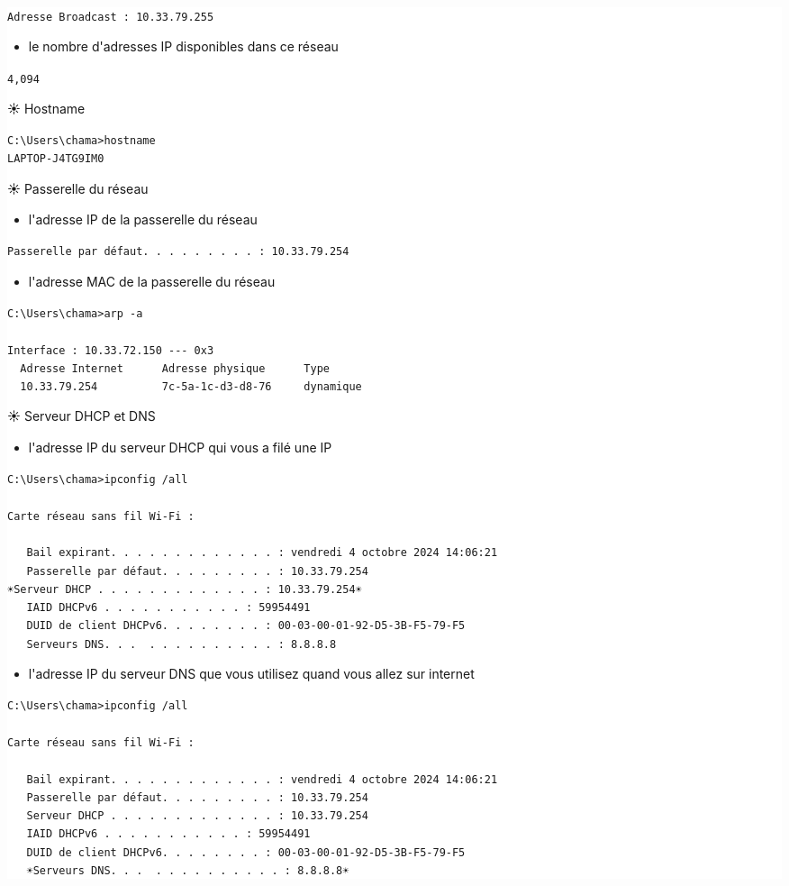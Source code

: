 ```
Adresse Broadcast : 10.33.79.255
```
- le nombre d'adresses IP disponibles dans ce réseau

```
4,094
```

☀️ Hostname

```
C:\Users\chama>hostname
LAPTOP-J4TG9IM0
```

☀️ Passerelle du réseau

- l'adresse IP de la passerelle du réseau

```
Passerelle par défaut. . . . . . . . . : 10.33.79.254
```

- l'adresse MAC de la passerelle du réseau

```
C:\Users\chama>arp -a

Interface : 10.33.72.150 --- 0x3
  Adresse Internet      Adresse physique      Type
  10.33.79.254          7c-5a-1c-d3-d8-76     dynamique
```

☀️ Serveur DHCP et DNS

- l'adresse IP du serveur DHCP qui vous a filé une IP

```
C:\Users\chama>ipconfig /all

Carte réseau sans fil Wi-Fi :
   
   Bail expirant. . . . . . . . . . . . . : vendredi 4 octobre 2024 14:06:21
   Passerelle par défaut. . . . . . . . . : 10.33.79.254
☀️Serveur DHCP . . . . . . . . . . . . . : 10.33.79.254☀️
   IAID DHCPv6 . . . . . . . . . . . : 59954491
   DUID de client DHCPv6. . . . . . . . : 00-03-00-01-92-D5-3B-F5-79-F5
   Serveurs DNS. . .  . . . . . . . . . . : 8.8.8.8
```

- l'adresse IP du serveur DNS que vous utilisez quand vous allez sur internet

```
C:\Users\chama>ipconfig /all

Carte réseau sans fil Wi-Fi :
   
   Bail expirant. . . . . . . . . . . . . : vendredi 4 octobre 2024 14:06:21
   Passerelle par défaut. . . . . . . . . : 10.33.79.254
   Serveur DHCP . . . . . . . . . . . . . : 10.33.79.254
   IAID DHCPv6 . . . . . . . . . . . : 59954491
   DUID de client DHCPv6. . . . . . . . : 00-03-00-01-92-D5-3B-F5-79-F5
   ☀️Serveurs DNS. . .  . . . . . . . . . . : 8.8.8.8☀️
```
